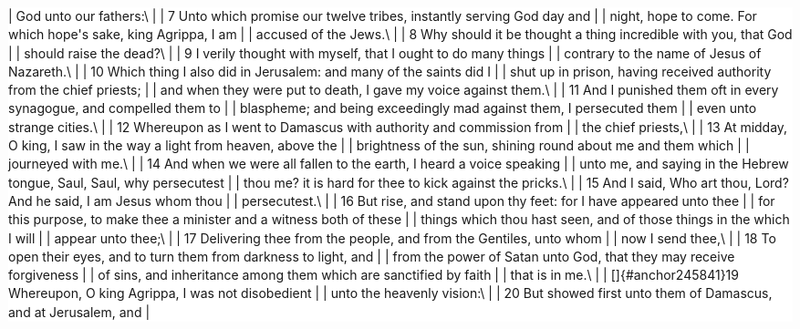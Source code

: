 | God unto our fathers:\                                                |
| 7 Unto which promise our twelve tribes, instantly serving God day and |
| night, hope to come. For which hope\'s sake, king Agrippa, I am       |
| accused of the Jews.\                                                 |
| 8 Why should it be thought a thing incredible with you, that God      |
| should raise the dead?\                                               |
| 9 I verily thought with myself, that I ought to do many things        |
| contrary to the name of Jesus of Nazareth.\                           |
| 10 Which thing I also did in Jerusalem: and many of the saints did I  |
| shut up in prison, having received authority from the chief priests;  |
| and when they were put to death, I gave my voice against them.\       |
| 11 And I punished them oft in every synagogue, and compelled them to  |
| blaspheme; and being exceedingly mad against them, I persecuted them  |
| even unto strange cities.\                                            |
| 12 Whereupon as I went to Damascus with authority and commission from |
| the chief priests,\                                                   |
| 13 At midday, O king, I saw in the way a light from heaven, above the |
| brightness of the sun, shining round about me and them which          |
| journeyed with me.\                                                   |
| 14 And when we were all fallen to the earth, I heard a voice speaking |
| unto me, and saying in the Hebrew tongue, Saul, Saul, why persecutest |
| thou me? it is hard for thee to kick against the pricks.\             |
| 15 And I said, Who art thou, Lord? And he said, I am Jesus whom thou  |
| persecutest.\                                                         |
| 16 But rise, and stand upon thy feet: for I have appeared unto thee   |
| for this purpose, to make thee a minister and a witness both of these |
| things which thou hast seen, and of those things in the which I will  |
| appear unto thee;\                                                    |
| 17 Delivering thee from the people, and from the Gentiles, unto whom  |
| now I send thee,\                                                     |
| 18 To open their eyes, and to turn them from darkness to light, and   |
| from the power of Satan unto God, that they may receive forgiveness   |
| of sins, and inheritance among them which are sanctified by faith     |
| that is in me.\                                                       |
| []{#anchor245841}19 Whereupon, O king Agrippa, I was not disobedient  |
| unto the heavenly vision:\                                            |
| 20 But showed first unto them of Damascus, and at Jerusalem, and      |